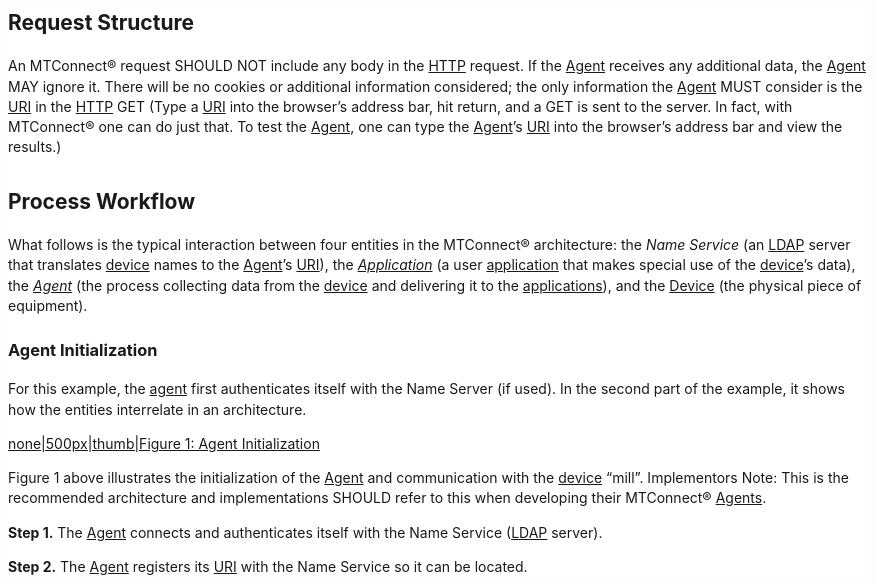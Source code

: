 ## Request Structure

An MTConnect® request SHOULD NOT include any body in the
[HTTP](/Terminology "wikilink") request. If the
[Agent](/Terminology "wikilink") receives any additional data, the
[Agent](/Terminology "wikilink") MAY ignore it. There will be no cookies
or additional information considered; the only information the
[Agent](/Terminology "wikilink") MUST consider is the
[URI](/Terminology "wikilink") in the [HTTP](/Terminology "wikilink")
GET (Type a [URI](/Terminology "wikilink") into the browser’s address
bar, hit return, and a GET is sent to the server. In fact, with
MTConnect® one can do just that. To test the
[Agent](/Terminology "wikilink"), one can type the
[Agent](/Terminology "wikilink")’s [URI](/Terminology "wikilink") into
the browser’s address bar and view the results.)

## Process Workflow

What follows is the typical interaction between four entities in the
MTConnect® architecture: the *Name Service* (an
[LDAP](/Terminology "wikilink") server that translates
[device](/Terminology "wikilink") names to the
[Agent](/Terminology "wikilink")’s [URI](/Terminology "wikilink")), the
*[Application](/Terminology "wikilink")* (a user
[application](/Terminology "wikilink") that makes special use of the
[device](/Terminology "wikilink")’s data), the
*[Agent](/Terminology "wikilink")* (the process collecting data from the
[device](/Terminology "wikilink") and delivering it to the
[applications](/Terminology "wikilink")), and the
[Device](/Terminology "wikilink") (the physical piece of equipment).

### Agent Initialization

For this example, the [agent](/Terminology "wikilink") first
authenticates itself with the Name Server (if used). In the second part
of the example, it shows how the entities interrelate in an
architecture.

[none|500px|thumb|Figure 1: Agent
Initialization](/File:AgentInitialization.PNG "wikilink")

Figure 1 above illustrates the initialization of the
[Agent](/Terminology "wikilink") and communication with the
[device](/Terminology "wikilink") “mill”. Implementors Note: This is the
recommended architecture and implementations SHOULD refer to this when
developing their MTConnect® [Agents](/Terminology "wikilink").

**Step 1.** The [Agent](/Terminology "wikilink") connects and
authenticates itself with the Name Service
([LDAP](/Terminology "wikilink") server).

**Step 2.** The [Agent](/Terminology "wikilink") registers its
[URI](/Terminology "wikilink") with the Name Service so it can be
located.
